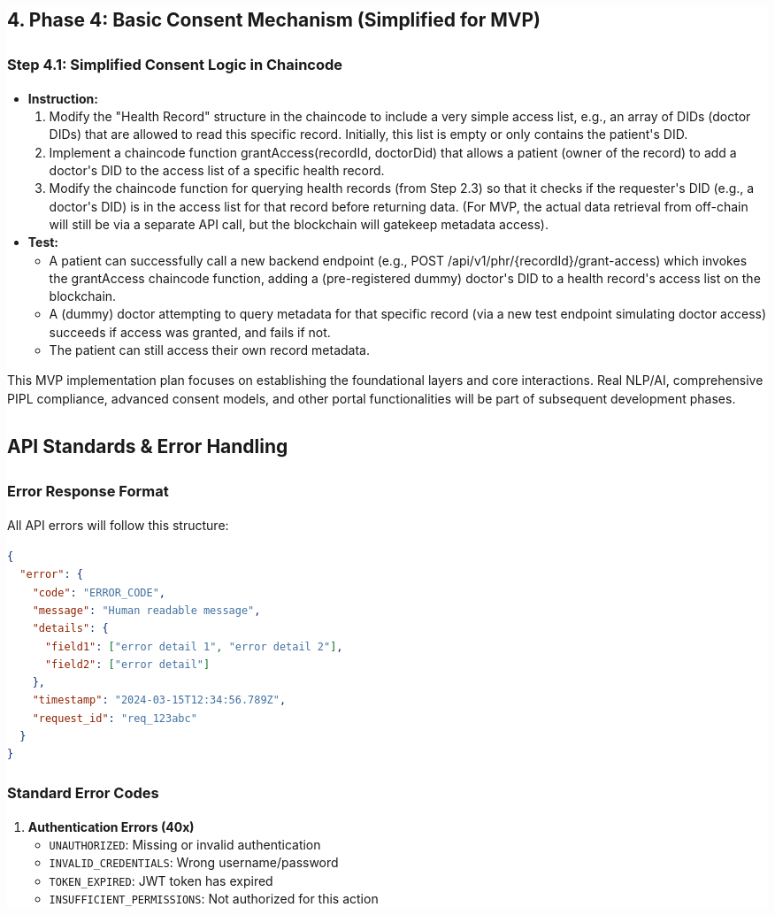 ## **4\. Phase 4: Basic Consent Mechanism (Simplified for MVP)**

### **Step 4.1: Simplified Consent Logic in Chaincode**

* **Instruction:**  
  1. Modify the "Health Record" structure in the chaincode to include a very simple access list, e.g., an array of DIDs (doctor DIDs) that are allowed to read this specific record. Initially, this list is empty or only contains the patient's DID.  
  2. Implement a chaincode function grantAccess(recordId, doctorDid) that allows a patient (owner of the record) to add a doctor's DID to the access list of a specific health record.  
  3. Modify the chaincode function for querying health records (from Step 2.3) so that it checks if the requester's DID (e.g., a doctor's DID) is in the access list for that record before returning data. (For MVP, the actual data retrieval from off-chain will still be via a separate API call, but the blockchain will gatekeep metadata access).  
* **Test:**  
  * A patient can successfully call a new backend endpoint (e.g., POST /api/v1/phr/{recordId}/grant-access) which invokes the grantAccess chaincode function, adding a (pre-registered dummy) doctor's DID to a health record's access list on the blockchain.  
  * A (dummy) doctor attempting to query metadata for that specific record (via a new test endpoint simulating doctor access) succeeds if access was granted, and fails if not.  
  * The patient can still access their own record metadata.

This MVP implementation plan focuses on establishing the foundational layers and core interactions. Real NLP/AI, comprehensive PIPL compliance, advanced consent models, and other portal functionalities will be part of subsequent development phases.

## **API Standards & Error Handling**

### Error Response Format
All API errors will follow this structure:
```json
{
  "error": {
    "code": "ERROR_CODE",
    "message": "Human readable message",
    "details": {
      "field1": ["error detail 1", "error detail 2"],
      "field2": ["error detail"]
    },
    "timestamp": "2024-03-15T12:34:56.789Z",
    "request_id": "req_123abc"
  }
}
```

### Standard Error Codes
1. **Authentication Errors (40x)**
   - `UNAUTHORIZED`: Missing or invalid authentication
   - `INVALID_CREDENTIALS`: Wrong username/password
   - `TOKEN_EXPIRED`: JWT token has expired
   - `INSUFFICIENT_PERMISSIONS`: Not authorized for this action
